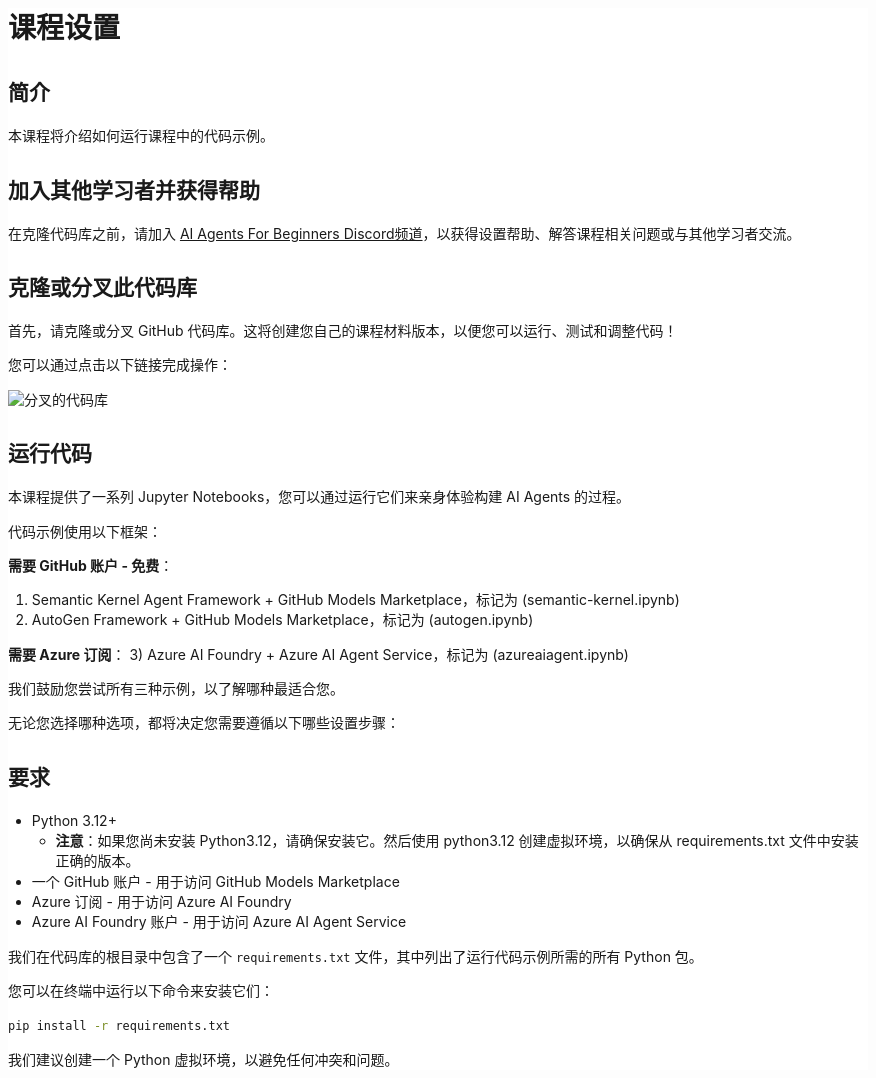 
# 课程设置

## 简介

本课程将介绍如何运行课程中的代码示例。

## 加入其他学习者并获得帮助

在克隆代码库之前，请加入 [AI Agents For Beginners Discord频道](https://aka.ms/ai-agents/discord)，以获得设置帮助、解答课程相关问题或与其他学习者交流。

## 克隆或分叉此代码库

首先，请克隆或分叉 GitHub 代码库。这将创建您自己的课程材料版本，以便您可以运行、测试和调整代码！

您可以通过点击以下链接完成操作：

![分叉的代码库](../../../translated_images/forked-repo.33f27ca1901baa6a5e13ec3eb1f0ddd3a44d936d91cc8cfb19bfdb9688bd2c3d.zh.png)

## 运行代码

本课程提供了一系列 Jupyter Notebooks，您可以通过运行它们来亲身体验构建 AI Agents 的过程。

代码示例使用以下框架：

**需要 GitHub 账户 - 免费**：

1) Semantic Kernel Agent Framework + GitHub Models Marketplace，标记为 (semantic-kernel.ipynb)
2) AutoGen Framework + GitHub Models Marketplace，标记为 (autogen.ipynb)

**需要 Azure 订阅**：
3) Azure AI Foundry + Azure AI Agent Service，标记为 (azureaiagent.ipynb)

我们鼓励您尝试所有三种示例，以了解哪种最适合您。

无论您选择哪种选项，都将决定您需要遵循以下哪些设置步骤：

## 要求

- Python 3.12+
  - **注意**：如果您尚未安装 Python3.12，请确保安装它。然后使用 python3.12 创建虚拟环境，以确保从 requirements.txt 文件中安装正确的版本。
- 一个 GitHub 账户 - 用于访问 GitHub Models Marketplace
- Azure 订阅 - 用于访问 Azure AI Foundry
- Azure AI Foundry 账户 - 用于访问 Azure AI Agent Service

我们在代码库的根目录中包含了一个 `requirements.txt` 文件，其中列出了运行代码示例所需的所有 Python 包。

您可以在终端中运行以下命令来安装它们：

```bash
pip install -r requirements.txt
```
我们建议创建一个 Python 虚拟环境，以避免任何冲突和问题。
